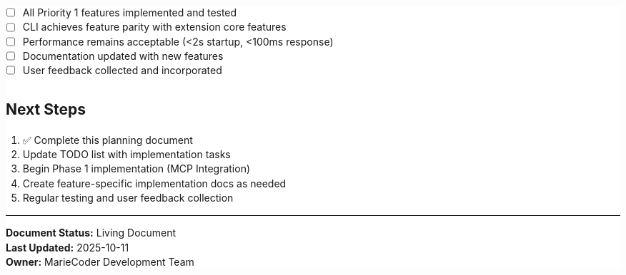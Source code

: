 - [ ] All Priority 1 features implemented and tested
- [ ] CLI achieves feature parity with extension core features
- [ ] Performance remains acceptable (<2s startup, <100ms response)
- [ ] Documentation updated with new features
- [ ] User feedback collected and incorporated

## Next Steps

1. ✅ Complete this planning document
2. Update TODO list with implementation tasks
3. Begin Phase 1 implementation (MCP Integration)
4. Create feature-specific implementation docs as needed
5. Regular testing and user feedback collection

---

**Document Status:** Living Document  
**Last Updated:** 2025-10-11  
**Owner:** MarieCoder Development Team

